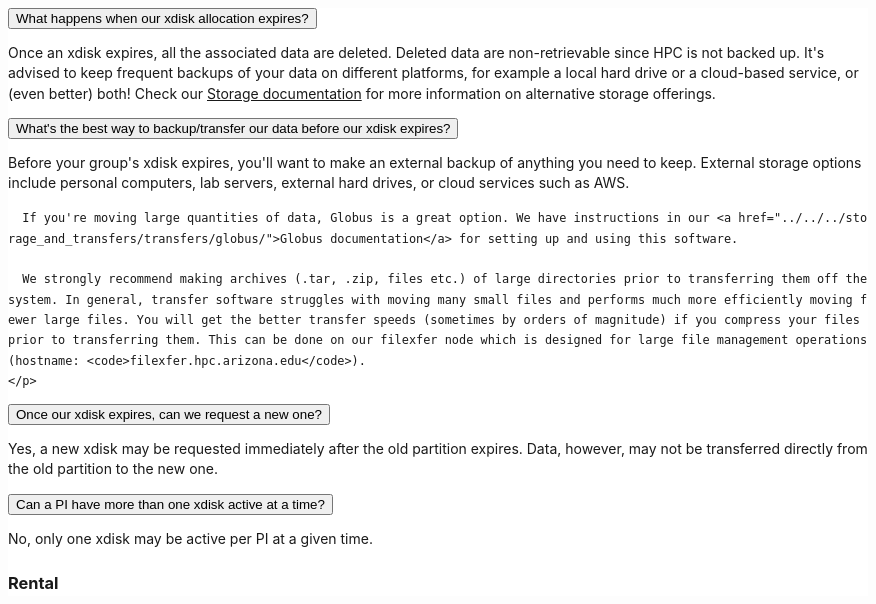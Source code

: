   
  <button class="collapsible">What happens when our xdisk allocation expires?</button>
  <div class="content">
    <p>
        Once an xdisk expires, all the associated data are deleted. Deleted data are non-retrievable since HPC is not backed up. It's advised to keep frequent backups of your data on different platforms, for example a local hard drive or a cloud-based service, or (even better) both! Check our <a href="../../../storage_and_transfers/storage/hpc_storage/">Storage documentation</a> for more information on alternative storage offerings.
    </p>
  </div>

  
  <button class="collapsible">What's the best way to backup/transfer our data before our xdisk expires?</button>
  <div class="content">
    <p>
        Before your group's xdisk expires, you'll want to make an external backup of anything you need to keep. External storage options include personal computers, lab servers, external hard drives, or cloud services such as AWS. 

      If you're moving large quantities of data, Globus is a great option. We have instructions in our <a href="../../../storage_and_transfers/transfers/globus/">Globus documentation</a> for setting up and using this software.

      We strongly recommend making archives (.tar, .zip, files etc.) of large directories prior to transferring them off the system. In general, transfer software struggles with moving many small files and performs much more efficiently moving fewer large files. You will get the better transfer speeds (sometimes by orders of magnitude) if you compress your files prior to transferring them. This can be done on our filexfer node which is designed for large file management operations (hostname: <code>filexfer.hpc.arizona.edu</code>). 
    </p>
  </div>

  
  <button class="collapsible">Once our xdisk expires, can we request a new one?</button>
  <div class="content">
    <p>
        Yes, a new xdisk may be requested immediately after the old partition expires. Data, however, may not be transferred directly from the old partition to the new one. 
    </p>
  </div>

  
  <button class="collapsible">Can a PI have more than one xdisk active at a time?</button>
  <div class="content">
    <p>
        No, only one xdisk may be active per PI at a given time. 
    </p>
  </div>
</html>






### Rental
